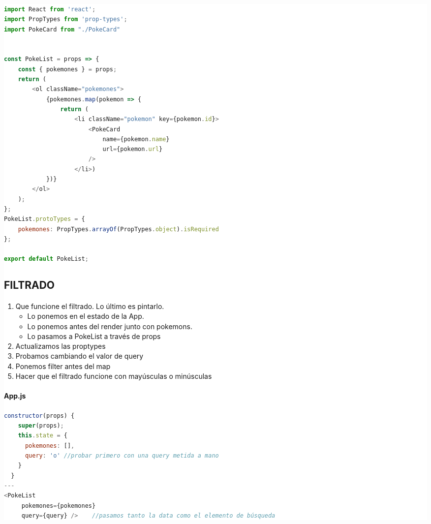 ```js
import React from 'react';
import PropTypes from 'prop-types';
import PokeCard from "./PokeCard"


const PokeList = props => {
    const { pokemones } = props;
    return (
        <ol className="pokemones">
            {pokemones.map(pokemon => {
                return (
                    <li className="pokemon" key={pokemon.id}>
                        <PokeCard
                            name={pokemon.name}
                            url={pokemon.url}
                        />
                    </li>)
            })}
        </ol>
    );
};
PokeList.protoTypes = {
    pokemones: PropTypes.arrayOf(PropTypes.object).isRequired
};

export default PokeList;

```

## FILTRADO

1. Que funcione el filtrado. Lo último es pintarlo. 
    - Lo ponemos en el estado de la App.
    - Lo ponemos antes del render junto con pokemons.
    - Lo pasamos a PokeList a través de props
2. Actualizamos las proptypes
3. Probamos cambiando el valor de query
4. Ponemos filter antes del map
5. Hacer que el filtrado funcione con mayúsculas o minúsculas

#### App.js
```js
constructor(props) {
    super(props);
    this.state = {
      pokemones: [],
      query: 'o' //probar primero con una query metida a mano
    }
  }
---
<PokeList
     pokemones={pokemones}
     query={query} />    //pasamos tanto la data como el elemento de búsqueda
``` 
